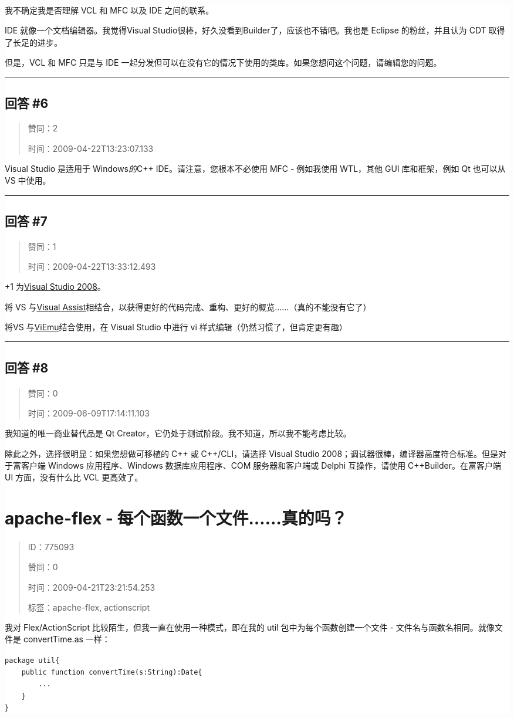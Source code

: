 我不确定我是否理解 VCL 和 MFC 以及 IDE 之间的联系。

IDE 就像一个文档编辑器。我觉得Visual Studio很棒，好久没看到Builder了，应该也不错吧。我也是 Eclipse 的粉丝，并且认为 CDT 取得了长足的进步。

但是，VCL 和 MFC 只是与 IDE 一起分发但可以在没有它的情况下使用的类库。如果您想问这个问题，请编辑您的问题。

* * *

## 回答 #6

> 赞同：2
> 
> 时间：2009-04-22T13:23:07.133

Visual Studio 是适用于 Windows*的*C++ IDE。请注意，您根本不必使用 MFC - 例如我使用 WTL，其他 GUI 库和框架，例如 Qt 也可以从 VS 中使用。

* * *

## 回答 #7

> 赞同：1
> 
> 时间：2009-04-22T13:33:12.493

+1 为[Visual Studio 2008](http://msdn.microsoft.com/en-us/vstudio/default.aspx)。

将 VS 与[Visual Assist](http://www.wholetomato.com/)相结合，以获得更好的代码完成、重构、更好的概览……（真的不能没有它了）

将VS 与[ViEmu](http://www.viemu.com/)结合使用，在 Visual Studio 中进行 vi 样式编辑（仍然习惯了，但肯定更有趣）

* * *

## 回答 #8

> 赞同：0
> 
> 时间：2009-06-09T17:14:11.103

我知道的唯一商业替代品是 Qt Creator，它仍处于测试阶段。我不知道，所以我不能考虑比较。

除此之外，选择很明显：如果您想做可移植的 C++ 或 C++/CLI，请选择 Visual Studio 2008；调试器很棒，编译器高度符合标准。但是对于富客户端 Windows 应用程序、Windows 数据库应用程序、COM 服务器和客户端或 Delphi 互操作，请使用 C++Builder。在富客户端 UI 方面，没有什么比 VCL 更高效了。

# apache-flex - 每个函数一个文件……真的吗？

> ID：775093
> 
> 赞同：0
> 
> 时间：2009-04-21T23:21:54.253
> 
> 标签：apache-flex, actionscript

我对 Flex/ActionScript 比较陌生，但我一直在使用一种模式，即在我的 util 包中为每个函数创建一个文件 - 文件名与函数名相同。就像文件是 convertTime.as 一样：

```
package util{
    public function convertTime(s:String):Date{
        ...
    }
} 
```
